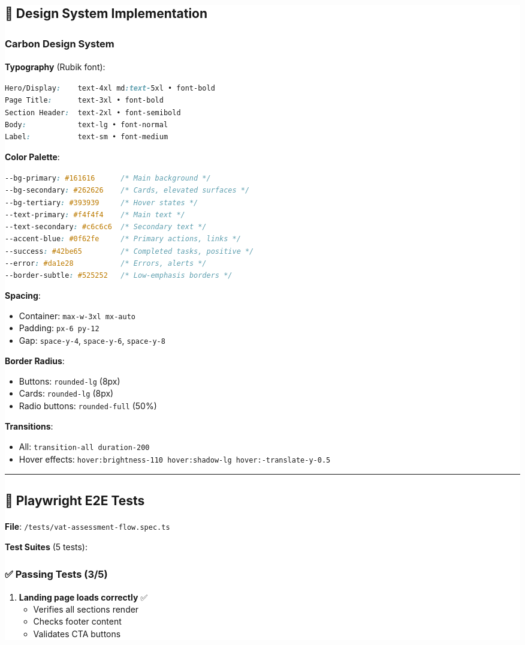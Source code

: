 
## 🎨 Design System Implementation

### Carbon Design System

**Typography** (Rubik font):
```css
Hero/Display:    text-4xl md:text-5xl • font-bold
Page Title:      text-3xl • font-bold
Section Header:  text-2xl • font-semibold
Body:            text-lg • font-normal
Label:           text-sm • font-medium
```

**Color Palette**:
```css
--bg-primary: #161616      /* Main background */
--bg-secondary: #262626    /* Cards, elevated surfaces */
--bg-tertiary: #393939     /* Hover states */
--text-primary: #f4f4f4    /* Main text */
--text-secondary: #c6c6c6  /* Secondary text */
--accent-blue: #0f62fe     /* Primary actions, links */
--success: #42be65         /* Completed tasks, positive */
--error: #da1e28           /* Errors, alerts */
--border-subtle: #525252   /* Low-emphasis borders */
```

**Spacing**:
- Container: `max-w-3xl mx-auto`
- Padding: `px-6 py-12`
- Gap: `space-y-4`, `space-y-6`, `space-y-8`

**Border Radius**:
- Buttons: `rounded-lg` (8px)
- Cards: `rounded-lg` (8px)
- Radio buttons: `rounded-full` (50%)

**Transitions**:
- All: `transition-all duration-200`
- Hover effects: `hover:brightness-110 hover:shadow-lg hover:-translate-y-0.5`

---

## 🧪 Playwright E2E Tests

**File**: `/tests/vat-assessment-flow.spec.ts`

**Test Suites** (5 tests):

### ✅ Passing Tests (3/5)

1. **Landing page loads correctly** ✅
   - Verifies all sections render
   - Checks footer content
   - Validates CTA buttons
